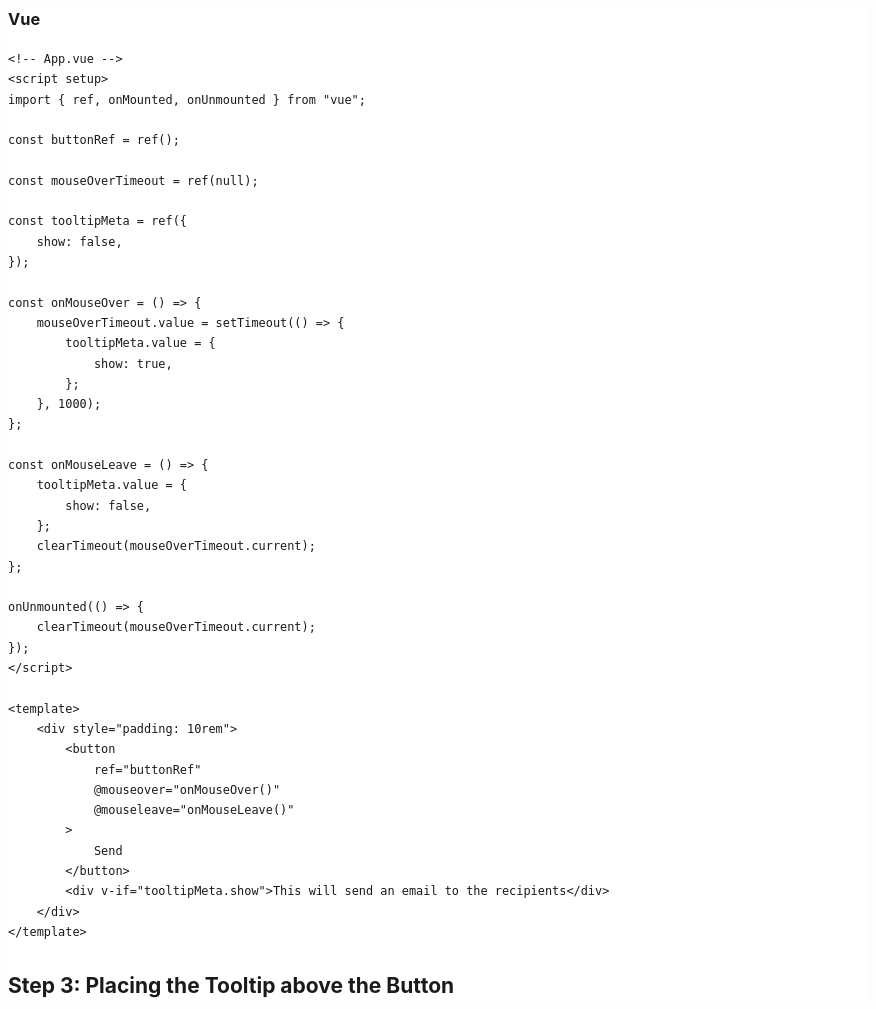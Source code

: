 ### Vue

```vue
<!-- App.vue -->
<script setup>
import { ref, onMounted, onUnmounted } from "vue";

const buttonRef = ref();

const mouseOverTimeout = ref(null);

const tooltipMeta = ref({
	show: false,
});

const onMouseOver = () => {
	mouseOverTimeout.value = setTimeout(() => {
		tooltipMeta.value = {
			show: true,
		};
	}, 1000);
};

const onMouseLeave = () => {
	tooltipMeta.value = {
		show: false,
	};
	clearTimeout(mouseOverTimeout.current);
};

onUnmounted(() => {
	clearTimeout(mouseOverTimeout.current);
});
</script>

<template>
	<div style="padding: 10rem">
		<button
			ref="buttonRef"
			@mouseover="onMouseOver()"
			@mouseleave="onMouseLeave()"
		>
			Send
		</button>
		<div v-if="tooltipMeta.show">This will send an email to the recipients</div>
	</div>
</template>
```



## Step 3: Placing the Tooltip above the Button
